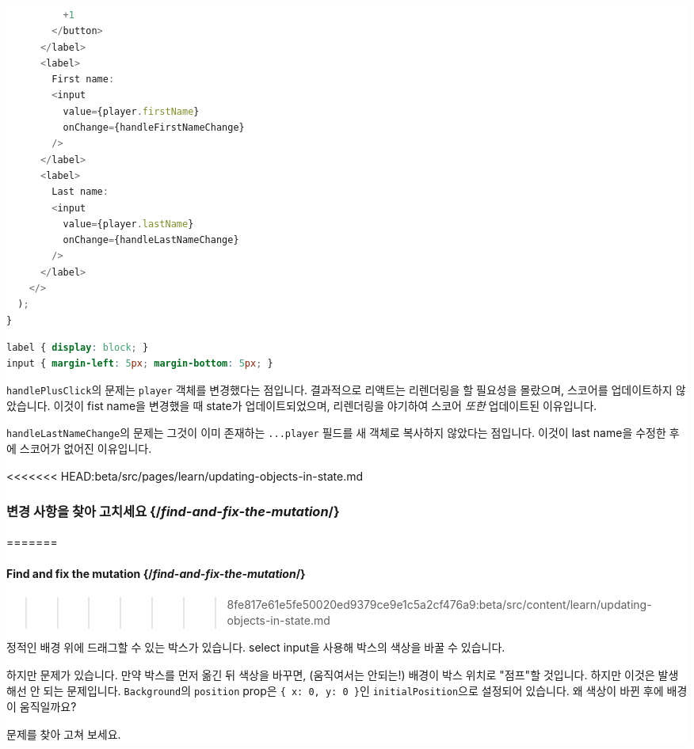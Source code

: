 ```js
          +1
        </button>
      </label>
      <label>
        First name:
        <input
          value={player.firstName}
          onChange={handleFirstNameChange}
        />
      </label>
      <label>
        Last name:
        <input
          value={player.lastName}
          onChange={handleLastNameChange}
        />
      </label>
    </>
  );
}
```

```css
label { display: block; }
input { margin-left: 5px; margin-bottom: 5px; }
```

</Sandpack>

`handlePlusClick`의 문제는 `player` 객체를 변경했다는 점입니다. 결과적으로 리액트는 리렌더링을 할 필요성을 몰랐으며, 스코어를 업데이트하지 않았습니다. 이것이 fist name을 변경했을 때 state가 업데이트되었으며, 리렌더링을 야기하여 스코어 _또한_ 업데이트된 이유입니다.

`handleLastNameChange`의 문제는 그것이 이미 존재하는 `...player` 필드를 새 객체로 복사하지 않았다는 점입니다. 이것이 last name을 수정한 후에 스코어가 없어진 이유입니다.

</Solution>

<<<<<<< HEAD:beta/src/pages/learn/updating-objects-in-state.md
### 변경 사항을 찾아 고치세요 {/*find-and-fix-the-mutation*/}
=======
#### Find and fix the mutation {/*find-and-fix-the-mutation*/}
>>>>>>> 8fe817e61e5fe50020ed9379ce9e1c5a2cf476a9:beta/src/content/learn/updating-objects-in-state.md

정적인 배경 위에 드래그할 수 있는 박스가 있습니다. select input을 사용해 박스의 색상을 바꿀 수 있습니다.

하지만 문제가 있습니다. 만약 박스를 먼저 옮긴 뒤 색상을 바꾸면, (움직여서는 안되는!) 배경이 박스 위치로 "점프"할 것입니다. 하지만 이것은 발생해선 안 되는 문제입니다. `Background`의 `position` prop은 `{ x: 0, y: 0 }`인 `initialPosition`으로 설정되어 있습니다. 왜 색상이 바뀐 후에 배경이 움직일까요?

문제를 찾아 고쳐 보세요.

<Hint>
